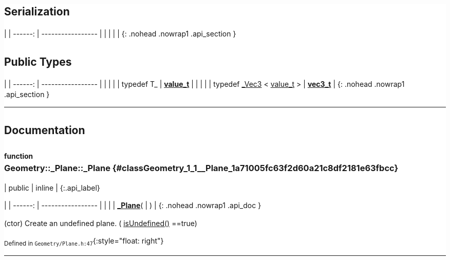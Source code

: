 
## Serialization

|
| ------: | ----------------- |
| |
| |
{: .nohead .nowrap1 .api_section }


## Public Types

|
| ------: | ----------------- |
|  | |
| typedef T_ | **[value_t](#classGeometry_1_1%5F%5FPlane_1a0c5657e2c92bcb2416b0cb33bb8aed41)**  |
|  | |
| typedef [_Vec3](classGeometry_1_1%5F%5FVec3) < [value_t](classGeometry_1_1%5F%5FPlane#classGeometry_1_1%5F%5FPlane_1a0c5657e2c92bcb2416b0cb33bb8aed41) > | **[vec3_t](#classGeometry_1_1%5F%5FPlane_1a3f14de797e917f9bf06359e7a84b2cbd)**  |
{: .nohead .nowrap1 .api_section }


-------------------------------------------------------------------

## Documentation

### <small>function</small><br/> Geometry::_Plane::_Plane {#classGeometry_1_1__Plane_1a71005fc63f2d60a21c8df2181e63fbcc}

| public | inline |
{:.api_label}

|
| ------: | ----------------- |
|  |
|  **[_Plane](#classGeometry_1_1%5F%5FPlane_1a71005fc63f2d60a21c8df2181e63fbcc)**( |  ) |
{: .nohead .nowrap1 .api_doc }



(ctor) Create an undefined plane. ( [isUndefined()](classGeometry_1_1%5F%5FPlane#classGeometry_1_1%5F%5FPlane_1a5f47d8dc53737c416b6e0ea1a7ed3ed2) ==true)



<sub>Defined in `Geometry/Plane.h:47`</sub>{:style="float: right"}

-------------------------------------------------------------------
